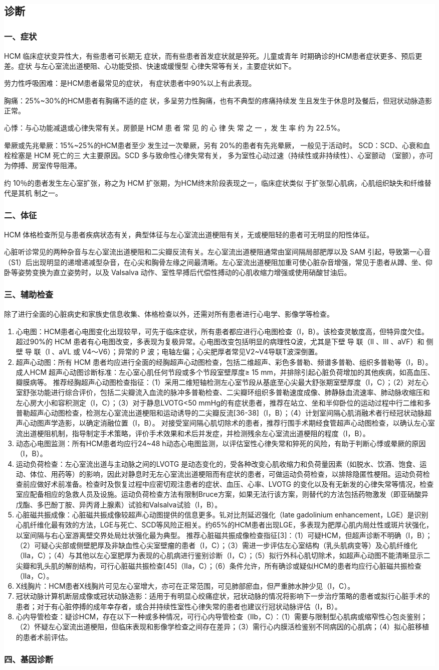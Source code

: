 ## 诊断

### 一、症状

HCM 临床症状变异性大，有些患者可长期无 症状，而有些患者首发症状就是猝死。儿童或青年 时期确诊的HCM患者症状更多、预后更差。症状 与左心室流出道梗阻、心功能受损、快速或缓慢型 心律失常等有关，主要症状如下。

劳力性呼吸困难：是HCM患者最常见的症状， 有症状患者中90%以上有此表现。

胸痛：25%~30%的HCM患者有胸痛不适的症 状，多呈劳力性胸痛，也有不典型的疼痛持续发 生且发生于休息时及餐后，但冠状动脉造影正常。

心悸：与心功能减退或心律失常有关。房颤是 HCM 患 者 常 见 的 心 律 失 常 之 一 ，发 生 率 约 为 22.5%。

晕厥或先兆晕厥：15%~25%的HCM患者至少 发生过一次晕厥，另有 20%的患者有先兆晕厥， 一般见于活动时。 SCD：SCD、心衰和血栓栓塞是 HCM 死亡的三 大主要原因。SCD 多与致命性心律失常有关， 多为室性心动过速（持续性或非持续性）、心室颤动 （室颤），亦可为停搏、房室传导阻滞。

约 10％的患者发生左心室扩张，称之为 HCM 扩张期，为HCM终末阶段表现之一，临床症状类似 于扩张型心肌病，心肌组织缺失和纤维替代是其机 制之一。

### 二、体征

HCM 体格检查所见与患者疾病状态有关，典型体征与左心室流出道梗阻有关，无或梗阻轻的患者可无明显的阳性体征。

心脏听诊常见的两种杂音与左心室流出道梗阻和二尖瓣反流有关。左心室流出道梗阻通常由室间隔局部肥厚以及 SAM 引起，导致第一心音（S1）后出现明显的递增递减型杂音，在心尖和胸骨左缘之间最清晰。左心室流出道梗阻加重可使心脏杂音增强，常见于患者从蹲、坐、仰卧等姿势变换为直立姿势时，以及 Valsalva 动作、室性早搏后代偿性搏动的心肌收缩力增强或使用硝酸甘油后。

### 三、辅助检查

除了进行全面的心脏病史和家族史信息收集、体格检查以外，还需对所有患者进行心电学、影像学等检查。

1. 心电图：HCM患者心电图变化出现较早，可先于临床症状，所有患者都应进行心电图检查（Ⅰ，B）。该检查灵敏度高，但特异度欠佳。超过90%的 HCM 患者有心电图改变，多表现为复极异常。心电图改变包括明显的病理性Q波，尤其是下壁 导 联（Ⅱ 、Ⅲ 、aVF）和 侧 壁 导 联（Ⅰ 、aVL 或 V4～V6）；异常的 P 波；电轴左偏；心尖肥厚者常见V2~V4导联T波深倒置。
2. 超声心动图：所有 HCM 患者均应进行全面的经胸超声心动图检查，包括二维超声、彩色多普勒、频谱多普勒、组织多普勒等（Ⅰ，B）。成人HCM 超声心动图诊断标准：左心室心肌任何节段或多个节段室壁厚度≥ 15 mm，并排除引起心脏负荷增加的其他疾病，如高血压、瓣膜病等。
   推荐经胸超声心动图检查指征：（1）采用二维短轴检测左心室节段从基底至心尖最大舒张期室壁厚度（Ⅰ，C）；（2）对左心室舒张功能进行综合评价，包括二尖瓣流入血流的脉冲多普勒检查、二尖瓣环组织多普勒速度成像、肺静脉血流速率、肺动脉收缩压和左心房大小和容积测定（Ⅰ，C）；（3）对于静息LVOTG<50 mmHg的有症状患者，推荐在站立、坐和半仰卧位的运动过程中行二维和多普勒超声心动图检查，检测左心室流出道梗阻和运动诱导的二尖瓣反流[36-38]（Ⅰ，B）；（4）计划室间隔心肌消融术者行经冠状动脉超声心动图声学造影，以确定消融位置（Ⅰ，B）。
   对接受室间隔心肌切除术的患者，推荐行围手术期经食管超声心动图检查，以确认左心室流出道梗阻机制，指导制定手术策略，评价手术效果和术后并发症，并检测残余左心室流出道梗阻的程度（Ⅰ，B）。
3. 动态心电图监测：所有HCM患者均应行24~48 h动态心电图监测，以评估室性心律失常和猝死的风险，有助于判断心悸或晕厥的原因（Ⅰ，B）。
4. 运动负荷检查：左心室流出道与主动脉之间的LVOTG 是动态变化的，受各种改变心肌收缩力和负荷量因素（如脱水、饮酒、饱食、运动、体位、用药等）的影响，因此对静息时无左心室流出道梗阻而有症状的患者，可做运动负荷检查，以排除隐匿性梗阻。运动负荷检查前应做好术前准备。检查时及恢复过程中应密切观注患者的症状、血压、心率、LVOTG 的变化以及有无新发的心律失常等情况，检查室应配备相应的急救人员及设施。运动负荷检查方法有限制Bruce方案，如果无法行该方案，则替代的方法包括药物激发（即亚硝酸异戊酯、多巴酚丁胺、异丙肾上腺素）试验和Valsalva试验（Ⅰ，B）。
5. 心脏磁共振成像：心脏磁共振成像较超声心动图提供的信息更多。钆对比剂延迟强化（late gadolinium enhancement，LGE）是识别心肌纤维化最有效的方法，LGE与死亡、SCD等风险正相关。约65%的HCM患者出现LGE，多表现为肥厚心肌内局灶性或斑片状强化，以室间隔与右心室游离壁交界处局灶状强化最为典型。
   推荐心脏磁共振成像检查指征[3]：（1）可疑HCM，但超声诊断不明确（Ⅰ，B）；（2）可疑心尖部或侧壁肥厚及非缺血性心尖室壁瘤的患者（Ⅰ，C）；（3）需进一步评估左心室结构（乳头肌病变等）及心肌纤维化（Ⅱa，C）；（4）与其他以左心室肥厚为表现的心肌病进行鉴别诊断（Ⅰ，C）；（5）拟行外科心肌切除术，如超声心动图不能清晰显示二尖瓣和乳头肌的解剖结构，可行心脏磁共振检查[45]（Ⅱa，C）；（6）条件允许，所有确诊或疑似HCM的患者均应行心脏磁共振检查（Ⅱa，C）。
6. X线胸片：HCM患者X线胸片可见左心室增大，亦可在正常范围，可见肺部瘀血，但严重肺水肿少见（Ⅰ，C）。
7. 冠状动脉计算机断层成像或冠状动脉造影：适用于有明显心绞痛症状，冠状动脉的情况将影响下一步治疗策略的患者或拟行心脏手术的患者；对于有心脏停搏的成年幸存者，或合并持续性室性心律失常的患者也建议行冠状动脉评估（Ⅰ，B）。
8. 心内导管检查：疑诊HCM，存在以下一种或多种情况，可行心内导管检查（Ⅱb，C）：（1）需要与限制型心肌病或缩窄性心包炎鉴别；（2）怀疑左心室流出道梗阻，但临床表现和影像学检查之间存在差异；（3）需行心内膜活检鉴别不同病因的心肌病；（4）拟心脏移植的患者术前评估。

### 四、基因诊断
